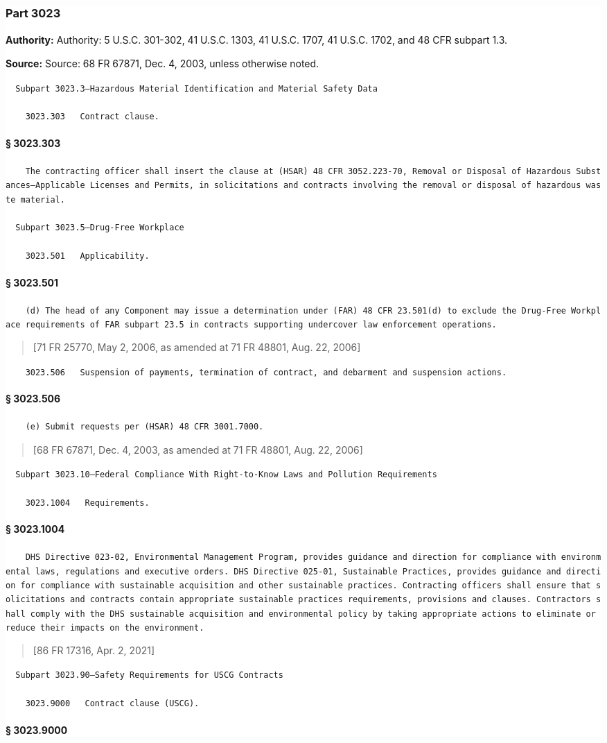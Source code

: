 ### Part 3023

**Authority:** Authority: 5 U.S.C. 301-302, 41 U.S.C. 1303, 41 U.S.C. 1707, 41 U.S.C. 1702, and 48 CFR subpart 1.3.

**Source:** Source: 68 FR 67871, Dec. 4, 2003, unless otherwise noted.

      Subpart 3023.3—Hazardous Material Identification and Material Safety Data

        3023.303   Contract clause.

#### § 3023.303

        The contracting officer shall insert the clause at (HSAR) 48 CFR 3052.223-70, Removal or Disposal of Hazardous Substances—Applicable Licenses and Permits, in solicitations and contracts involving the removal or disposal of hazardous waste material.

      Subpart 3023.5—Drug-Free Workplace

        3023.501   Applicability.

#### § 3023.501

        (d) The head of any Component may issue a determination under (FAR) 48 CFR 23.501(d) to exclude the Drug-Free Workplace requirements of FAR subpart 23.5 in contracts supporting undercover law enforcement operations.

> [71 FR 25770, May 2, 2006, as amended at 71 FR 48801, Aug. 22, 2006]

        3023.506   Suspension of payments, termination of contract, and debarment and suspension actions.

#### § 3023.506

        (e) Submit requests per (HSAR) 48 CFR 3001.7000.

> [68 FR 67871, Dec. 4, 2003, as amended at 71 FR 48801, Aug. 22, 2006]

      Subpart 3023.10—Federal Compliance With Right-to-Know Laws and Pollution Requirements

        3023.1004   Requirements.

#### § 3023.1004

        DHS Directive 023-02, Environmental Management Program, provides guidance and direction for compliance with environmental laws, regulations and executive orders. DHS Directive 025-01, Sustainable Practices, provides guidance and direction for compliance with sustainable acquisition and other sustainable practices. Contracting officers shall ensure that solicitations and contracts contain appropriate sustainable practices requirements, provisions and clauses. Contractors shall comply with the DHS sustainable acquisition and environmental policy by taking appropriate actions to eliminate or reduce their impacts on the environment.

> [86 FR 17316, Apr. 2, 2021]

      Subpart 3023.90—Safety Requirements for USCG Contracts

        3023.9000   Contract clause (USCG).

#### § 3023.9000
